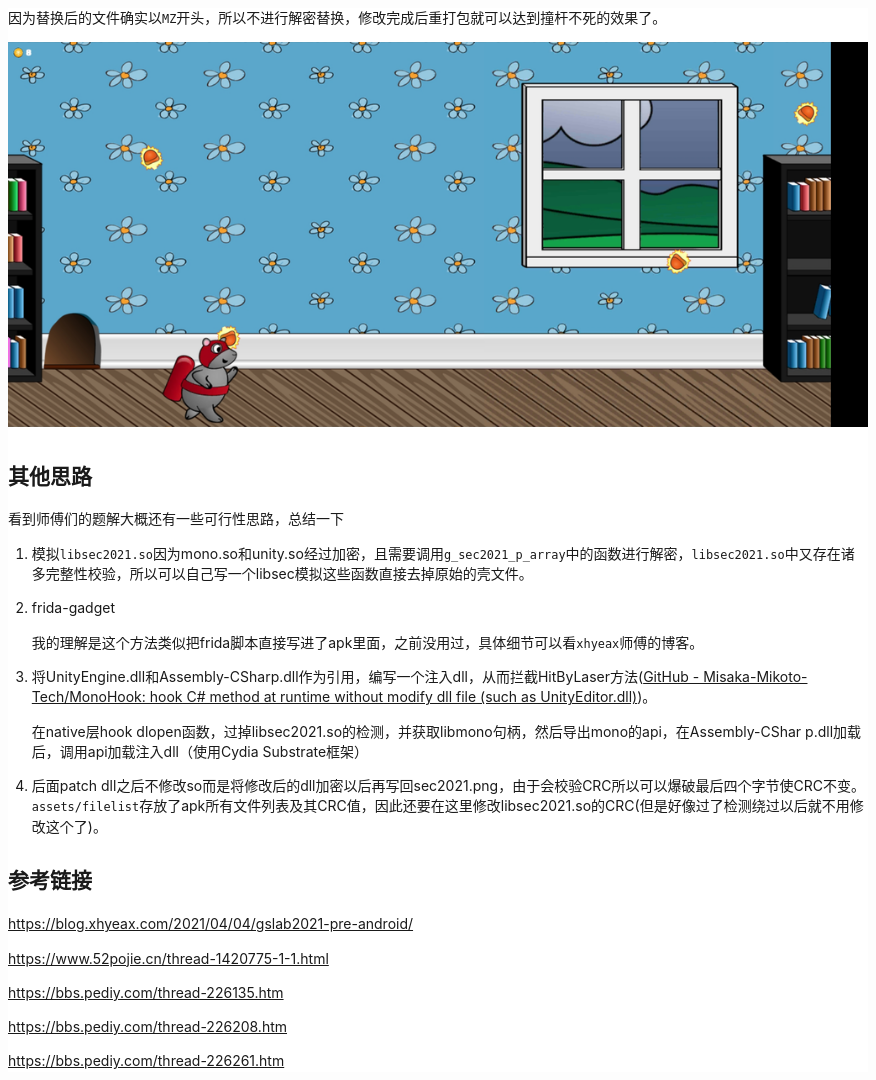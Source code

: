 因为替换后的文件确实以`MZ`开头，所以不进行解密替换，修改完成后重打包就可以达到撞杆不死的效果了。  
  
![](/images/gslab2021-pre/13.jpg)  
  
## 其他思路  
  
看到师傅们的题解大概还有一些可行性思路，总结一下  
  
1. 模拟`libsec2021.so`因为mono.so和unity.so经过加密，且需要调用`g_sec2021_p_array`中的函数进行解密，`libsec2021.so`中又存在诸多完整性校验，所以可以自己写一个libsec模拟这些函数直接去掉原始的壳文件。  
  
2. frida-gadget  
  
   我的理解是这个方法类似把frida脚本直接写进了apk里面，之前没用过，具体细节可以看`xhyeax`师傅的博客。  
  
3. 将UnityEngine.dll和Assembly-CSharp.dll作为引用，编写一个注入dll，从而拦截HitByLaser方法([GitHub - Misaka-Mikoto-Tech/MonoHook: hook C# method at runtime without modify dll file (such as UnityEditor.dll)](https://github.com/Misaka-Mikoto-Tech/MonoHook))。  
  
   在native层hook dlopen函数，过掉libsec2021.so的检测，并获取libmono句柄，然后导出mono的api，在Assembly-CShar p.dll加载后，调用api加载注入dll（使用Cydia Substrate框架）  
  
4. 后面patch dll之后不修改so而是将修改后的dll加密以后再写回sec2021.png，由于会校验CRC所以可以爆破最后四个字节使CRC不变。`assets/filelist`存放了apk所有文件列表及其CRC值，因此还要在这里修改libsec2021.so的CRC(但是好像过了检测绕过以后就不用修改这个了)。  

## 参考链接  
  
https://blog.xhyeax.com/2021/04/04/gslab2021-pre-android/  
  
https://www.52pojie.cn/thread-1420775-1-1.html  
  
https://bbs.pediy.com/thread-226135.htm  
  
https://bbs.pediy.com/thread-226208.htm  
  
https://bbs.pediy.com/thread-226261.htm  
